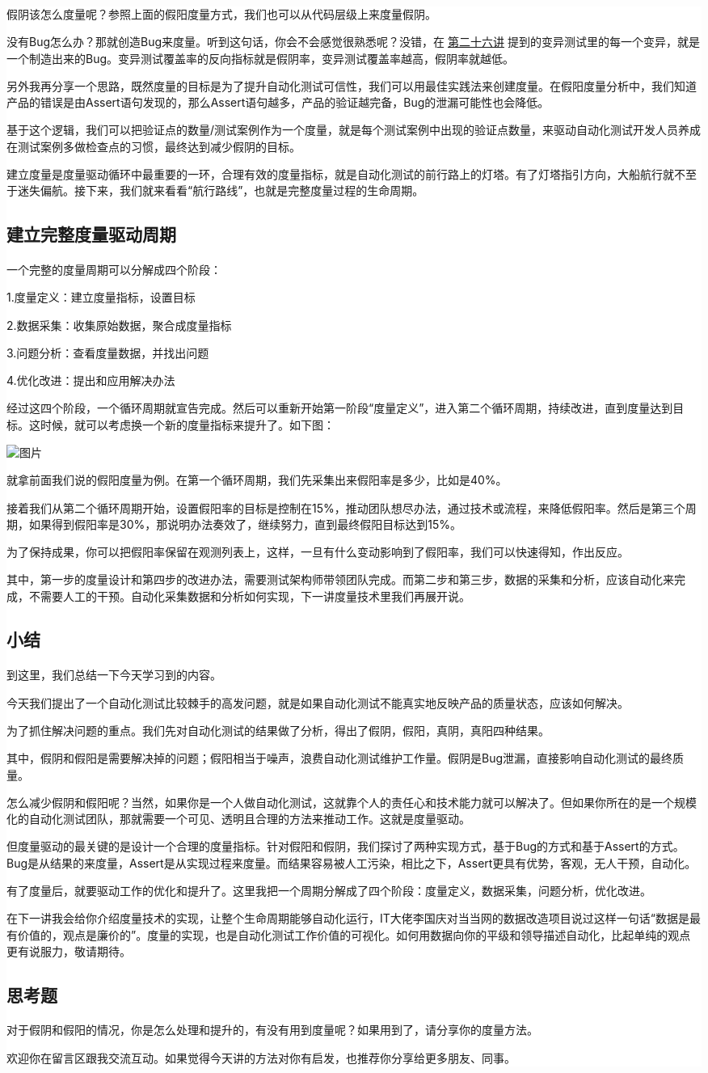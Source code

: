 假阴该怎么度量呢？参照上面的假阳度量方式，我们也可以从代码层级上来度量假阴。

没有Bug怎么办？那就创造Bug来度量。听到这句话，你会不会感觉很熟悉呢？没错，在 [第二十六讲](https://time.geekbang.org/column/article/519677) 提到的变异测试里的每一个变异，就是一个制造出来的Bug。变异测试覆盖率的反向指标就是假阴率，变异测试覆盖率越高，假阴率就越低。

另外我再分享一个思路，既然度量的目标是为了提升自动化测试可信性，我们可以用最佳实践法来创建度量。在假阳度量分析中，我们知道产品的错误是由Assert语句发现的，那么Assert语句越多，产品的验证越完备，Bug的泄漏可能性也会降低。

基于这个逻辑，我们可以把验证点的数量/测试案例作为一个度量，就是每个测试案例中出现的验证点数量，来驱动自动化测试开发人员养成在测试案例多做检查点的习惯，最终达到减少假阴的目标。

建立度量是度量驱动循环中最重要的一环，合理有效的度量指标，就是自动化测试的前行路上的灯塔。有了灯塔指引方向，大船航行就不至于迷失偏航。接下来，我们就来看看“航行路线”，也就是完整度量过程的生命周期。

## 建立完整度量驱动周期

一个完整的度量周期可以分解成四个阶段：

1.度量定义：建立度量指标，设置目标

2.数据采集：收集原始数据，聚合成度量指标

3.问题分析：查看度量数据，并找出问题

4.优化改进：提出和应用解决办法

经过这四个阶段，一个循环周期就宣告完成。然后可以重新开始第一阶段“度量定义”，进入第二个循环周期，持续改进，直到度量达到目标。这时候，就可以考虑换一个新的度量指标来提升了。如下图：

![图片](https://static001.geekbang.org/resource/image/c9/58/c92f63a1bf3e0413571ed6c43e9dc058.jpg?wh=1920x1329)

就拿前面我们说的假阳度量为例。在第一个循环周期，我们先采集出来假阳率是多少，比如是40%。

接着我们从第二个循环周期开始，设置假阳率的目标是控制在15%，推动团队想尽办法，通过技术或流程，来降低假阳率。然后是第三个周期，如果得到假阳率是30%，那说明办法奏效了，继续努力，直到最终假阳目标达到15%。

为了保持成果，你可以把假阳率保留在观测列表上，这样，一旦有什么变动影响到了假阳率，我们可以快速得知，作出反应。

其中，第一步的度量设计和第四步的改进办法，需要测试架构师带领团队完成。而第二步和第三步，数据的采集和分析，应该自动化来完成，不需要人工的干预。自动化采集数据和分析如何实现，下一讲度量技术里我们再展开说。

## 小结

到这里，我们总结一下今天学习到的内容。

今天我们提出了一个自动化测试比较棘手的高发问题，就是如果自动化测试不能真实地反映产品的质量状态，应该如何解决。

为了抓住解决问题的重点。我们先对自动化测试的结果做了分析，得出了假阴，假阳，真阴，真阳四种结果。

其中，假阴和假阳是需要解决掉的问题；假阳相当于噪声，浪费自动化测试维护工作量。假阴是Bug泄漏，直接影响自动化测试的最终质量。

怎么减少假阴和假阳呢？当然，如果你是一个人做自动化测试，这就靠个人的责任心和技术能力就可以解决了。但如果你所在的是一个规模化的自动化测试团队，那就需要一个可见、透明且合理的方法来推动工作。这就是度量驱动。

但度量驱动的最关键的是设计一个合理的度量指标。针对假阳和假阴，我们探讨了两种实现方式，基于Bug的方式和基于Assert的方式。Bug是从结果的来度量，Assert是从实现过程来度量。而结果容易被人工污染，相比之下，Assert更具有优势，客观，无人干预，自动化。

有了度量后，就要驱动工作的优化和提升了。这里我把一个周期分解成了四个阶段：度量定义，数据采集，问题分析，优化改进。

在下一讲我会给你介绍度量技术的实现，让整个生命周期能够自动化运行，IT大佬李国庆对当当网的数据改造项目说过这样一句话“数据是最有价值的，观点是廉价的”。度量的实现，也是自动化测试工作价值的可视化。如何用数据向你的平级和领导描述自动化，比起单纯的观点更有说服力，敬请期待。

## **思考题**

对于假阴和假阳的情况，你是怎么处理和提升的，有没有用到度量呢？如果用到了，请分享你的度量方法。

欢迎你在留言区跟我交流互动。如果觉得今天讲的方法对你有启发，也推荐你分享给更多朋友、同事。